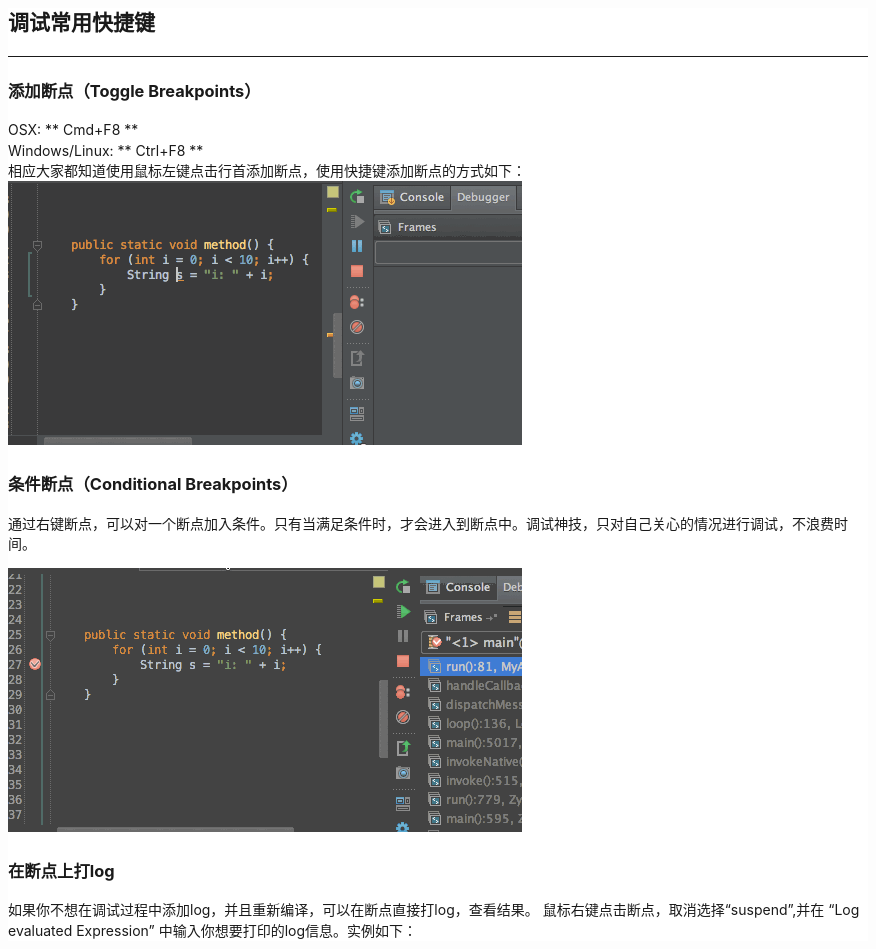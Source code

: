 ## 调试常用快捷键

----

### 添加断点（Toggle Breakpoints）
OSX: ** Cmd+F8 **  
Windows/Linux: ** Ctrl+F8 **  
相应大家都知道使用鼠标左键点击行首添加断点，使用快捷键添加断点的方式如下：
![21-togglebreakpoints](/img/in-post/AndroidStudio_shortcut_key/21-togglebreakpoints.gif)

### 条件断点（Conditional Breakpoints）
通过右键断点，可以对一个断点加入条件。只有当满足条件时，才会进入到断点中。调试神技，只对自己关心的情况进行调试，不浪费时间。

![22-conditionalbreakpoint](/img/in-post/AndroidStudio_shortcut_key/22-conditionalbreakpoint.gif)

### 在断点上打log
如果你不想在调试过程中添加log，并且重新编译，可以在断点直接打log，查看结果。
鼠标右键点击断点，取消选择“suspend”,并在 “Log evaluated Expression” 中输入你想要打印的log信息。实例如下：  